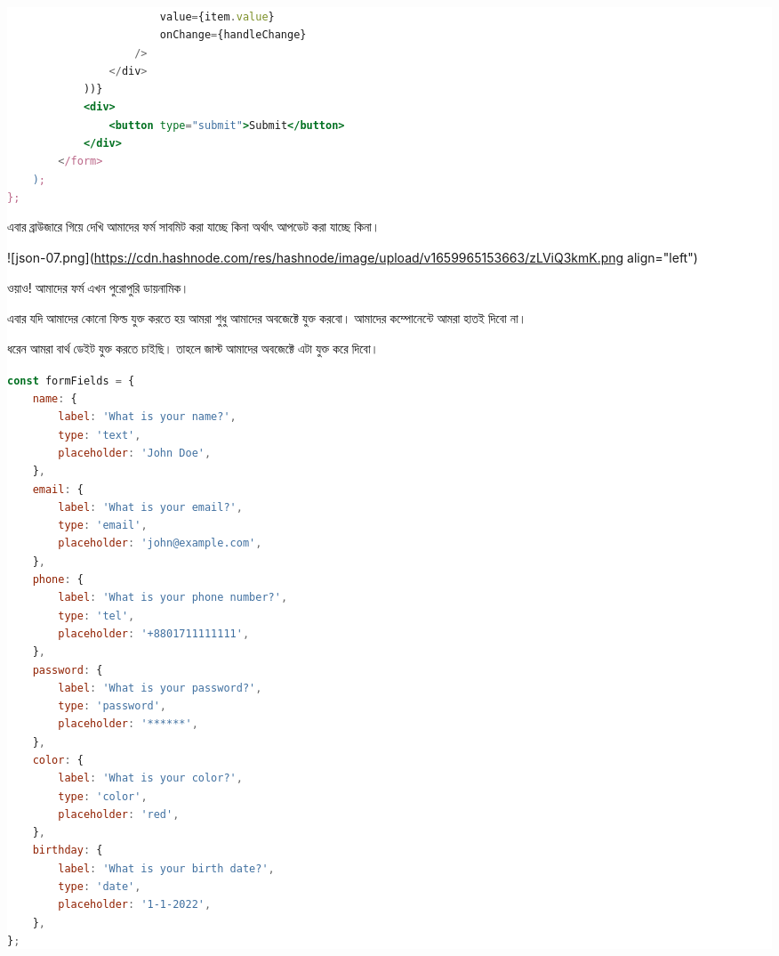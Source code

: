 ```jsx
						value={item.value}
						onChange={handleChange}
					/>
				</div>
			))}
			<div>
				<button type="submit">Submit</button>
			</div>
		</form>
	);
};
```

এবার ব্রাউজারে গিয়ে দেখি আমাদের ফর্ম সাবমিট করা যাচ্ছে কিনা অর্থাৎ আপডেট করা যাচ্ছে কিনা।

![json-07.png](https://cdn.hashnode.com/res/hashnode/image/upload/v1659965153663/zLViQ3kmK.png align="left")

ওয়াও! আমাদের ফর্ম এখন পুরোপুরি ডায়নামিক।

এবার যদি আমাদের কোনো ফিল্ড যুক্ত করতে হয় আমরা শুধু আমাদের অবজেক্টে যুক্ত করবো। আমাদের কম্পোনেন্টে আমরা হাতই দিবো না।

ধরেন আমরা বার্থ ডেইট যুক্ত করতে চাইছি। তাহলে জাস্ট আমাদের অবজেক্টে এটা যুক্ত করে দিবো।

```js
const formFields = {
	name: {
		label: 'What is your name?',
		type: 'text',
		placeholder: 'John Doe',
	},
	email: {
		label: 'What is your email?',
		type: 'email',
		placeholder: 'john@example.com',
	},
	phone: {
		label: 'What is your phone number?',
		type: 'tel',
		placeholder: '+8801711111111',
	},
	password: {
		label: 'What is your password?',
		type: 'password',
		placeholder: '******',
	},
	color: {
		label: 'What is your color?',
		type: 'color',
		placeholder: 'red',
	},
	birthday: {
		label: 'What is your birth date?',
		type: 'date',
		placeholder: '1-1-2022',
	},
};
```
